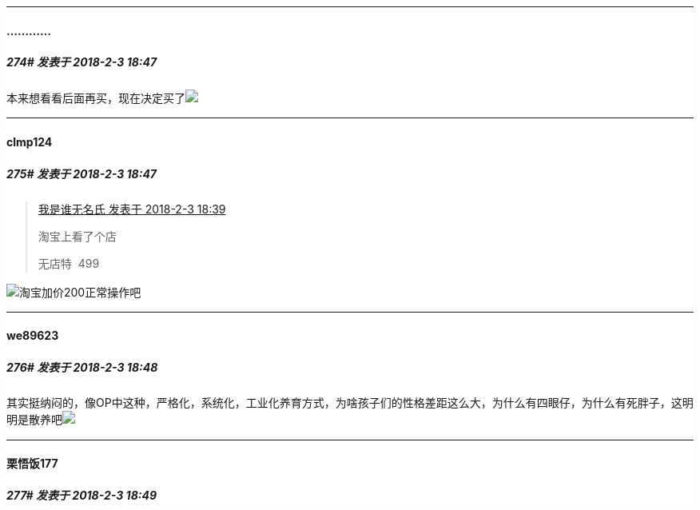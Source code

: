 






*****

####  …………  
##### 274#       发表于 2018-2-3 18:47




本来想看看后面再买，现在决定买了<img src="https://static.saraba1st.com/image/smiley/face2017/001.png" referrerpolicy="no-referrer">







*****

####  clmp124  
##### 275#       发表于 2018-2-3 18:47


<blockquote><a href="httphttps://bbs.saraba1st.com/2b/forum.php?mod=redirect&amp;goto=findpost&amp;pid=38448253&amp;ptid=1579703" target="_blank">我是谁无名氏 发表于 2018-2-3 18:39</a>

淘宝上看了个店


无店特  499</blockquote>
<img src="https://static.saraba1st.com/image/smiley/face2017/009.gif" referrerpolicy="no-referrer">淘宝加价200正常操作吧







*****

####  we89623  
##### 276#       发表于 2018-2-3 18:48




其实挺纳闷的，像OP中这种，严格化，系统化，工业化养育方式，为啥孩子们的性格差距这么大，为什么有四眼仔，为什么有死胖子，这明明是散养吧<img src="https://static.saraba1st.com/image/smiley/face2017/067.png" referrerpolicy="no-referrer">







*****

####  栗悟饭177  
##### 277#       发表于 2018-2-3 18:49


